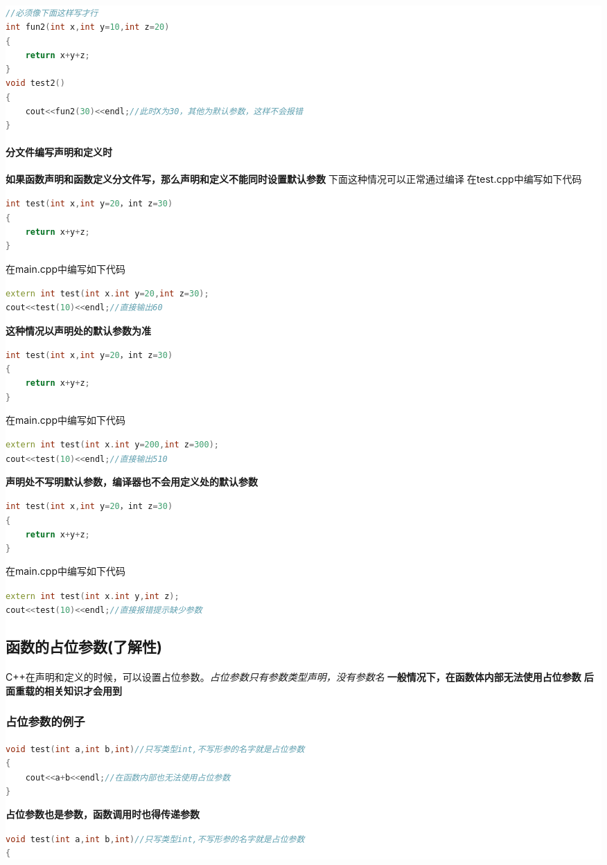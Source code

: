 ```c++
//必须像下面这样写才行
int fun2(int x,int y=10,int z=20)
{
    return x+y+z;
}
void test2()
{
    cout<<fun2(30)<<endl;//此时X为30，其他为默认参数，这样不会报错
}
```
#### 分文件编写声明和定义时
**如果函数声明和函数定义分文件写，那么声明和定义不能同时设置默认参数**
下面这种情况可以正常通过编译
在test.cpp中编写如下代码
```c++
int test(int x,int y=20，int z=30)
{
    return x+y+z;
}
```
在main.cpp中编写如下代码
```c++
extern int test(int x.int y=20,int z=30);
cout<<test(10)<<endl;//直接输出60
```
**这种情况以声明处的默认参数为准**
```c++
int test(int x,int y=20，int z=30)
{
    return x+y+z;
}
```
在main.cpp中编写如下代码
```c++
extern int test(int x.int y=200,int z=300);
cout<<test(10)<<endl;//直接输出510
```
**声明处不写明默认参数，编译器也不会用定义处的默认参数**
```c++
int test(int x,int y=20，int z=30)
{
    return x+y+z;
}
```
在main.cpp中编写如下代码
```c++
extern int test(int x.int y,int z);
cout<<test(10)<<endl;//直接报错提示缺少参数
```
## 函数的占位参数(了解性)
C++在声明和定义的时候，可以设置占位参数。*占位参数只有参数类型声明，没有参数名*
**一般情况下，在函数体内部无法使用占位参数**
**后面重载的相关知识才会用到**
### 占位参数的例子
```c++
void test(int a,int b,int)//只写类型int,不写形参的名字就是占位参数
{
    cout<<a+b<<endl;//在函数内部也无法使用占位参数
}
```
**占位参数也是参数，函数调用时也得传递参数**
```c++
void test(int a,int b,int)//只写类型int,不写形参的名字就是占位参数
{
```